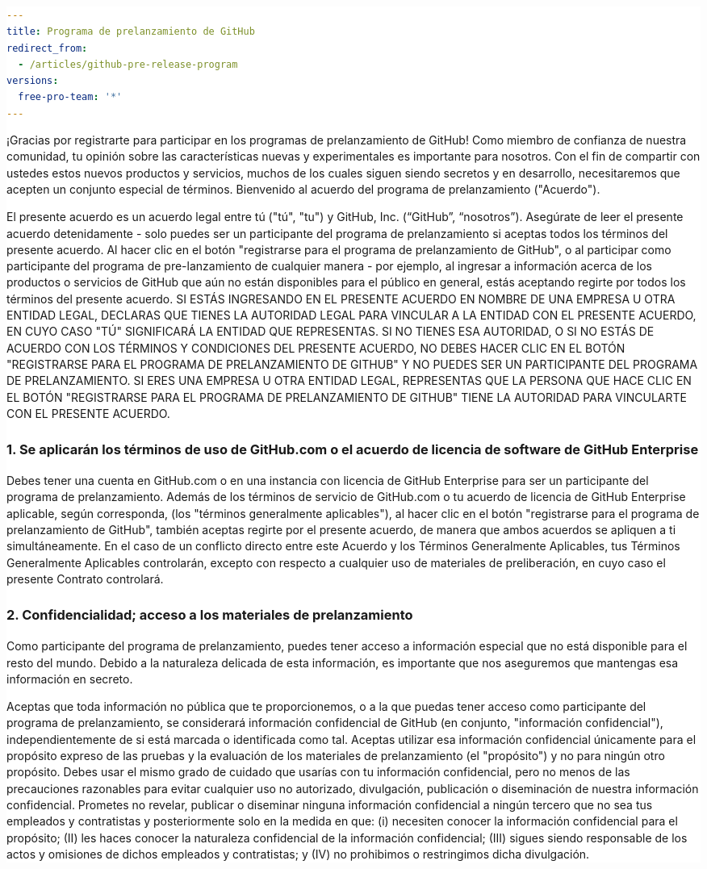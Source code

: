 ```yaml
---
title: Programa de prelanzamiento de GitHub
redirect_from:
  - /articles/github-pre-release-program
versions:
  free-pro-team: '*'
---
```


¡Gracias por registrarte para participar en los programas de prelanzamiento de GitHub!  Como miembro de confianza de nuestra comunidad, tu opinión sobre las características nuevas y experimentales es importante para nosotros.  Con el fin de compartir con ustedes estos nuevos productos y servicios, muchos de los cuales siguen siendo secretos y en desarrollo, necesitaremos que acepten un conjunto especial de términos. Bienvenido al acuerdo del programa de prelanzamiento ("Acuerdo").

El presente acuerdo es un acuerdo legal entre tú ("tú", "tu") y GitHub, Inc. (“GitHub”, “nosotros”).  Asegúrate de leer el presente acuerdo detenidamente - solo puedes ser un participante del programa de prelanzamiento si aceptas todos los términos del presente acuerdo.  Al hacer clic en el botón "registrarse para el programa de prelanzamiento de GitHub", o al participar como participante del programa de pre-lanzamiento de cualquier manera - por ejemplo, al ingresar a información acerca de los productos o servicios de GitHub que aún no están disponibles para el público en general, estás aceptando regirte por todos los términos del presente acuerdo. SI ESTÁS INGRESANDO EN EL PRESENTE ACUERDO EN NOMBRE DE UNA EMPRESA U OTRA ENTIDAD LEGAL, DECLARAS QUE TIENES LA AUTORIDAD LEGAL PARA VINCULAR A LA ENTIDAD CON EL PRESENTE ACUERDO, EN CUYO CASO "TÚ" SIGNIFICARÁ LA ENTIDAD QUE REPRESENTAS. SI NO TIENES ESA AUTORIDAD, O SI NO ESTÁS DE ACUERDO CON LOS TÉRMINOS Y CONDICIONES DEL PRESENTE ACUERDO, NO DEBES HACER CLIC EN EL BOTÓN "REGISTRARSE PARA EL PROGRAMA DE PRELANZAMIENTO DE GITHUB" Y NO PUEDES SER UN PARTICIPANTE DEL PROGRAMA DE PRELANZAMIENTO. SI ERES UNA EMPRESA U OTRA ENTIDAD LEGAL, REPRESENTAS QUE LA PERSONA QUE HACE CLIC EN EL BOTÓN "REGISTRARSE PARA EL PROGRAMA DE PRELANZAMIENTO DE GITHUB" TIENE LA AUTORIDAD PARA VINCULARTE CON EL PRESENTE ACUERDO.

### 1. Se aplicarán los términos de uso de GitHub.com o el acuerdo de licencia de software de GitHub Enterprise

  Debes tener una cuenta en GitHub.com o en una instancia con licencia de GitHub Enterprise para ser un participante del programa de prelanzamiento. Además de los términos de servicio de GitHub.com o tu acuerdo de licencia de GitHub Enterprise aplicable, según corresponda, (los "términos generalmente aplicables"), al hacer clic en el botón "registrarse para el programa de prelanzamiento de GitHub", también aceptas regirte por el presente acuerdo, de manera que ambos acuerdos se apliquen a ti simultáneamente. En el caso de un conflicto directo entre este Acuerdo y los Términos Generalmente Aplicables, tus Términos Generalmente Aplicables controlarán, excepto con respecto a cualquier uso de materiales de preliberación, en cuyo caso el presente Contrato controlará.

### 2. Confidencialidad; acceso a los materiales de prelanzamiento

  Como participante del programa de prelanzamiento, puedes tener acceso a información especial que no está disponible para el resto del mundo. Debido a la naturaleza delicada de esta información, es importante que nos aseguremos que mantengas esa información en secreto.

  Aceptas que toda información no pública que te proporcionemos, o a la que puedas tener acceso como participante del programa de prelanzamiento, se considerará información confidencial de GitHub (en conjunto, "información confidencial"), independientemente de si está marcada o identificada como tal. Aceptas utilizar esa información confidencial únicamente para el propósito expreso de las pruebas y la evaluación de los materiales de prelanzamiento (el "propósito") y no para ningún otro propósito. Debes usar el mismo grado de cuidado que usarías con tu información confidencial, pero no menos de las precauciones razonables para evitar cualquier uso no autorizado, divulgación, publicación o diseminación de nuestra información confidencial. Prometes no revelar, publicar o diseminar ninguna información confidencial a ningún tercero que no sea tus empleados y contratistas y posteriormente solo en la medida en que: (i) necesiten conocer la información confidencial para el propósito; (II) les haces conocer la naturaleza confidencial de la información confidencial; (III) sigues siendo responsable de los actos y omisiones de dichos empleados y contratistas; y (IV) no prohibimos o restringimos dicha divulgación.
